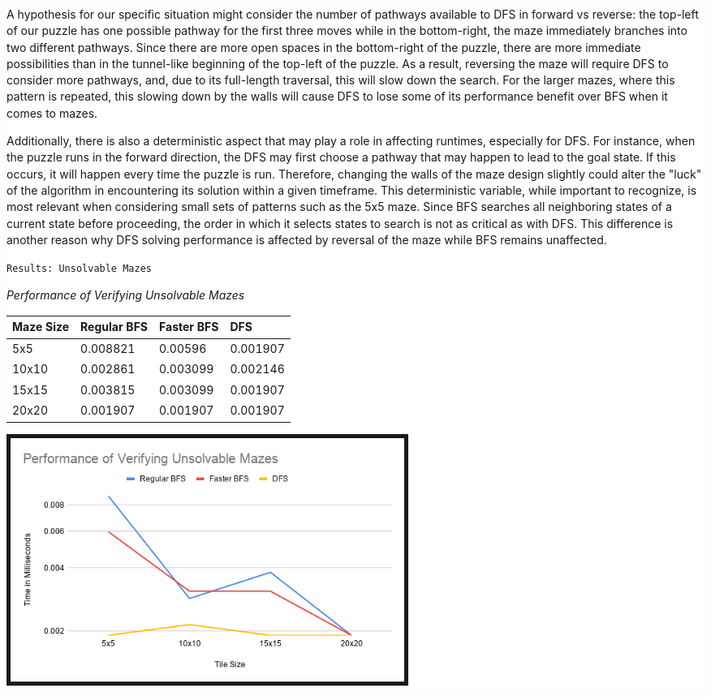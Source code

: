 
A hypothesis for our specific situation might consider the number of pathways available to DFS in forward vs reverse: the top-left of our puzzle has one possible pathway for the first three moves while in the bottom-right, the maze immediately branches into two different pathways. Since there are more open spaces in the bottom-right of the puzzle, there are more immediate possibilities than in the tunnel-like beginning of the top-left of the puzzle. As a result, reversing the maze will require DFS to consider more pathways, and, due to its full-length traversal, this will slow down the search. For the larger mazes, where this pattern is repeated, this slowing down by the walls will cause DFS to lose some of its performance benefit over BFS when it comes to mazes.

Additionally, there is also a deterministic aspect that may play a role in affecting runtimes, especially for DFS. For instance, when the puzzle runs in the forward direction, the DFS may first choose a pathway that may happen to lead to the goal state. If this occurs, it will happen every time the puzzle is run. Therefore, changing the walls of the maze design slightly could alter the "luck" of the algorithm in encountering its solution within a given timeframe. This deterministic variable, while important to recognize, is most relevant when considering small sets of patterns such as the 5x5 maze. Since BFS searches all neighboring states of a current state before proceeding, the order in which it selects states to search is not as critical as with DFS. This difference is another reason why DFS solving performance is affected by reversal of the maze while BFS remains unaffected.

    Results: Unsolvable Mazes

*Performance of Verifying Unsolvable Mazes*

| Maze Size | Regular BFS | Faster BFS | DFS      |
|:----------|:------------|:-----------|:---------|
| 5x5       | 0.008821    | 0.00596    | 0.001907 |
| 10x10     | 0.002861    | 0.003099   | 0.002146 |
| 15x15     | 0.003815    | 0.003099   | 0.001907 |
| 20x20     | 0.001907    | 0.001907   | 0.001907 |

<img src="visualizations/verifymazes.png"
 alt="performance of verifying unsolvable mazes"
 border = "5" height = "300"/> <br>

